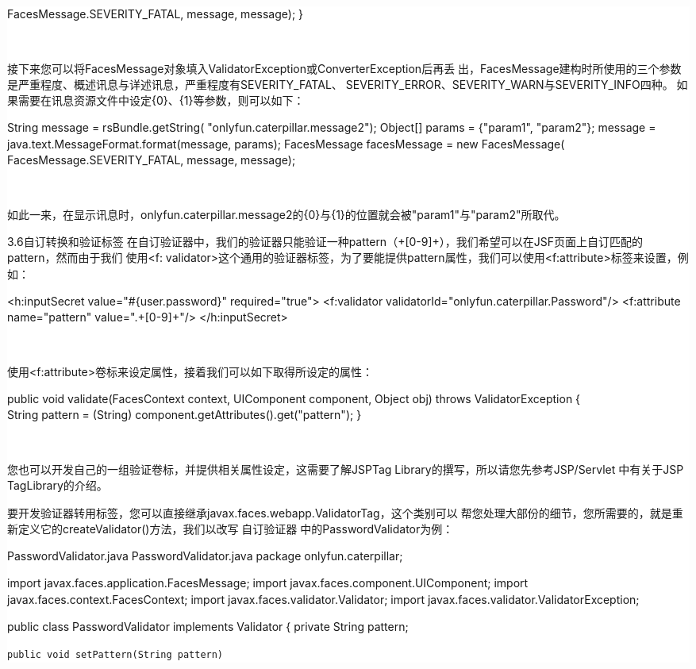 FacesMessage.SEVERITY_FATAL, message, message); 
}

　　

接下来您可以将FacesMessage对象填入ValidatorException或ConverterException后再丢 出，FacesMessage建构时所使用的三个参数是严重程度、概述讯息与详述讯息，严重程度有SEVERITY_FATAL、 SEVERITY_ERROR、SEVERITY_WARN与SEVERITY_INFO四种。 如果需要在讯息资源文件中设定{0}、{1}等参数，则可以如下：

String message = rsBundle.getString( "onlyfun.caterpillar.message2");
Object[] params = {"param1", "param2"}; 
message = java.text.MessageFormat.format(message, params); 
FacesMessage facesMessage = new FacesMessage( 
FacesMessage.SEVERITY_FATAL, message, message);

　　

如此一来，在显示讯息时，onlyfun.caterpillar.message2的{0}与{1}的位置就会被"param1"与"param2"所取代。

3.6自订转换和验证标签
在自订验证器中，我们的验证器只能验证一种pattern（+[0-9]+），我们希望可以在JSF页面上自订匹配的pattern，然而由于我们 使用<f: validator>这个通用的验证器标签，为了要能提供pattern属性，我们可以使用<f:attribute>标签来设置，例 如：

<h:inputSecret value="#{user.password}" required="true">
<f:validator validatorId="onlyfun.caterpillar.Password"/> 
<f:attribute name="pattern" value=".+[0-9]+"/> 
</h:inputSecret><p>

　　

使用<f:attribute>卷标来设定属性，接着我们可以如下取得所设定的属性：

public void validate(FacesContext context,
UIComponent component, 
Object obj) 
throws ValidatorException {  
String pattern = (String) 
component.getAttributes().get("pattern"); 
}

　　

您也可以开发自己的一组验证卷标，并提供相关属性设定，这需要了解JSPTag Library的撰写，所以请您先参考JSP/Servlet 中有关于JSP TagLibrary的介绍。

要开发验证器转用标签，您可以直接继承javax.faces.webapp.ValidatorTag，这个类别可以 帮您处理大部份的细节，您所需要的，就是重新定义它的createValidator()方法，我们以改写 自订验证器 中的PasswordValidator为例：

PasswordValidator.java 
PasswordValidator.java 
package onlyfun.caterpillar; 

import javax.faces.application.FacesMessage; 
import javax.faces.component.UIComponent; 
import javax.faces.context.FacesContext; 
import javax.faces.validator.Validator; 
import javax.faces.validator.ValidatorException; 

public class PasswordValidator implements Validator { 
private String pattern; 

    public void setPattern(String pattern)

